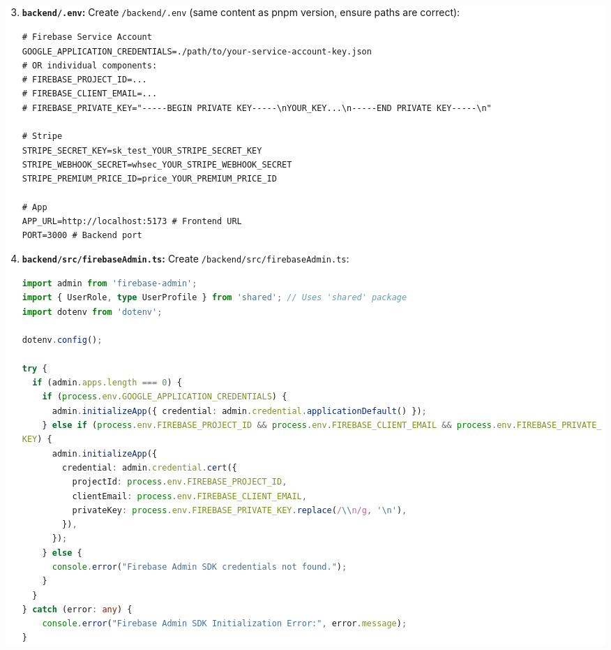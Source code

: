 3.  **`backend/.env`:**
    Create `/backend/.env` (same content as pnpm version, ensure paths are correct):
    ```env
    # Firebase Service Account
    GOOGLE_APPLICATION_CREDENTIALS=./path/to/your-service-account-key.json
    # OR individual components:
    # FIREBASE_PROJECT_ID=...
    # FIREBASE_CLIENT_EMAIL=...
    # FIREBASE_PRIVATE_KEY="-----BEGIN PRIVATE KEY-----\nYOUR_KEY...\n-----END PRIVATE KEY-----\n"

    # Stripe
    STRIPE_SECRET_KEY=sk_test_YOUR_STRIPE_SECRET_KEY
    STRIPE_WEBHOOK_SECRET=whsec_YOUR_STRIPE_WEBHOOK_SECRET
    STRIPE_PREMIUM_PRICE_ID=price_YOUR_PREMIUM_PRICE_ID

    # App
    APP_URL=http://localhost:5173 # Frontend URL
    PORT=3000 # Backend port
    ```

4.  **`backend/src/firebaseAdmin.ts`:**
    Create `/backend/src/firebaseAdmin.ts`:
    ```typescript
    import admin from 'firebase-admin';
    import { UserRole, type UserProfile } from 'shared'; // Uses 'shared' package
    import dotenv from 'dotenv';

    dotenv.config();

    try {
      if (admin.apps.length === 0) {
        if (process.env.GOOGLE_APPLICATION_CREDENTIALS) {
          admin.initializeApp({ credential: admin.credential.applicationDefault() });
        } else if (process.env.FIREBASE_PROJECT_ID && process.env.FIREBASE_CLIENT_EMAIL && process.env.FIREBASE_PRIVATE_KEY) {
          admin.initializeApp({
            credential: admin.credential.cert({
              projectId: process.env.FIREBASE_PROJECT_ID,
              clientEmail: process.env.FIREBASE_CLIENT_EMAIL,
              privateKey: process.env.FIREBASE_PRIVATE_KEY.replace(/\\n/g, '\n'),
            }),
          });
        } else {
          console.error("Firebase Admin SDK credentials not found.");
        }
      }
    } catch (error: any) {
        console.error("Firebase Admin SDK Initialization Error:", error.message);
    }
